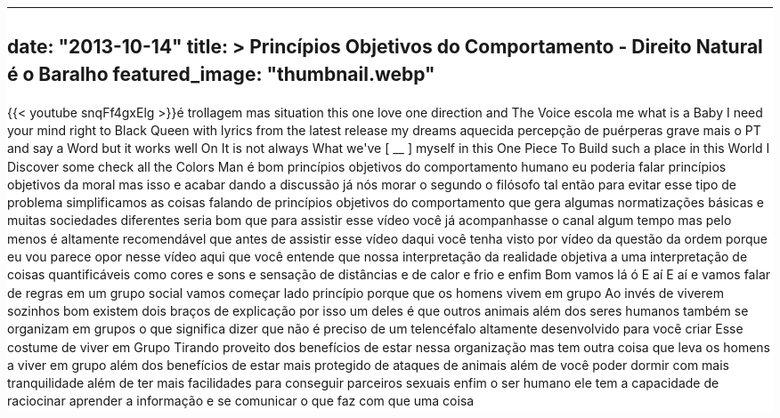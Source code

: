 
---
date: "2013-10-14"
title: > 
    Princípios Objetivos do Comportamento - Direito Natural é o Baralho
featured_image: "thumbnail.webp"
---
{{< youtube snqFf4gxElg >}}é
trollagem mas situation this one love
one direction and The Voice escola me
what is a Baby I need your mind right to
Black Queen with lyrics from the latest
release my dreams aquecida percepção de
puérperas grave mais o PT and say a Word
but it works well On It is not always
What we've [ __ ] myself in this One Piece
To Build such a place in this World I
Discover some check all the Colors Man
é bom princípios objetivos do
comportamento humano eu poderia falar
princípios objetivos da moral mas isso e
acabar dando a discussão já nós morar o
segundo o filósofo tal então para evitar
esse tipo de problema simplificamos as
coisas falando de princípios objetivos
do comportamento que gera algumas
normatizações básicas e muitas
sociedades diferentes seria bom que para
assistir esse vídeo você já acompanhasse
o canal algum tempo mas pelo menos é
altamente recomendável que antes de
assistir esse vídeo daqui você tenha
visto por vídeo da questão da ordem
porque eu vou parece opor nesse vídeo
aqui que você entende que nossa
interpretação da realidade objetiva a
uma interpretação de coisas
quantificáveis como cores e sons e
sensação de distâncias e de calor e frio
e enfim Bom vamos lá ó
E aí
E aí
e
vamos falar de regras em um grupo social
vamos começar lado princípio porque que
os homens vivem em grupo Ao invés de
viverem sozinhos bom existem dois braços
de explicação por isso um deles é que
outros animais além dos seres humanos
também se organizam em grupos o que
significa dizer que não é preciso de um
telencéfalo altamente desenvolvido para
você criar Esse costume de viver em
Grupo Tirando proveito dos benefícios de
estar nessa organização mas tem outra
coisa que leva os homens a viver em
grupo além dos benefícios de estar mais
protegido de ataques de animais além de
você poder dormir com mais tranquilidade
além de ter mais facilidades para
conseguir parceiros sexuais enfim o ser
humano ele tem a capacidade de
raciocinar aprender a informação e se
comunicar o que faz com que uma coisa